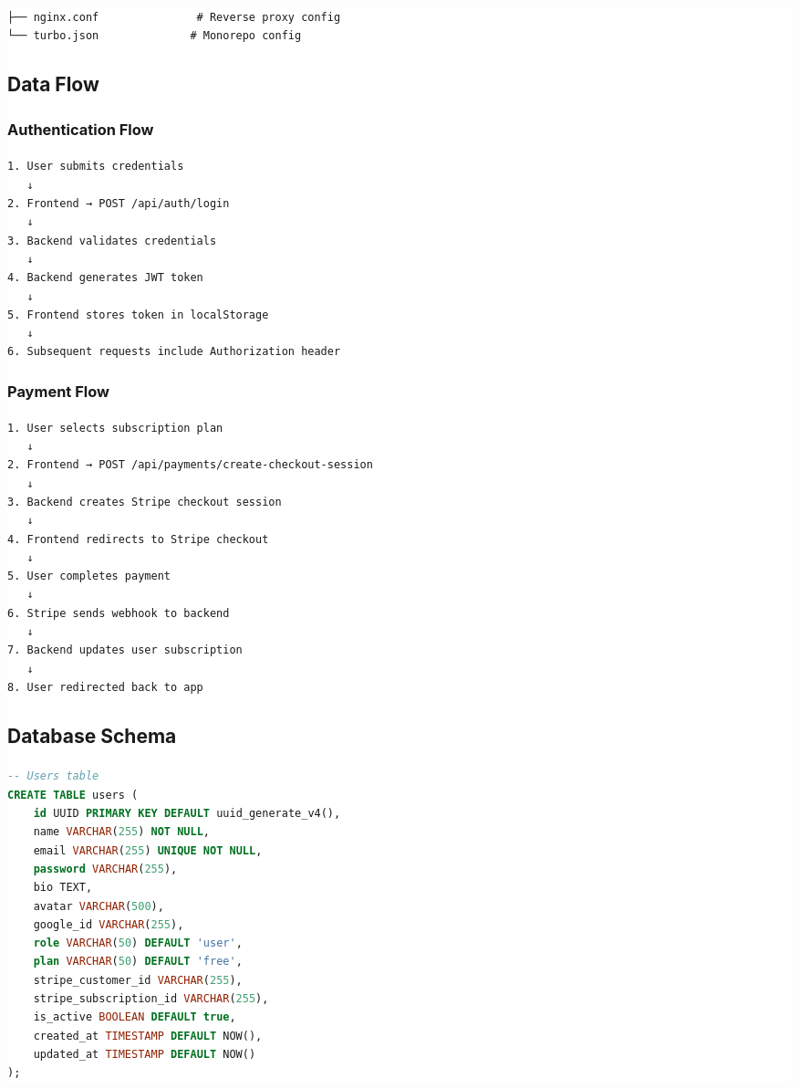 ```
├── nginx.conf               # Reverse proxy config
└── turbo.json              # Monorepo config
```

## Data Flow

### Authentication Flow

```
1. User submits credentials
   ↓
2. Frontend → POST /api/auth/login
   ↓
3. Backend validates credentials
   ↓
4. Backend generates JWT token
   ↓
5. Frontend stores token in localStorage
   ↓
6. Subsequent requests include Authorization header
```

### Payment Flow

```
1. User selects subscription plan
   ↓
2. Frontend → POST /api/payments/create-checkout-session
   ↓
3. Backend creates Stripe checkout session
   ↓
4. Frontend redirects to Stripe checkout
   ↓
5. User completes payment
   ↓
6. Stripe sends webhook to backend
   ↓
7. Backend updates user subscription
   ↓
8. User redirected back to app
```

## Database Schema

```sql
-- Users table
CREATE TABLE users (
    id UUID PRIMARY KEY DEFAULT uuid_generate_v4(),
    name VARCHAR(255) NOT NULL,
    email VARCHAR(255) UNIQUE NOT NULL,
    password VARCHAR(255),
    bio TEXT,
    avatar VARCHAR(500),
    google_id VARCHAR(255),
    role VARCHAR(50) DEFAULT 'user',
    plan VARCHAR(50) DEFAULT 'free',
    stripe_customer_id VARCHAR(255),
    stripe_subscription_id VARCHAR(255),
    is_active BOOLEAN DEFAULT true,
    created_at TIMESTAMP DEFAULT NOW(),
    updated_at TIMESTAMP DEFAULT NOW()
);

```